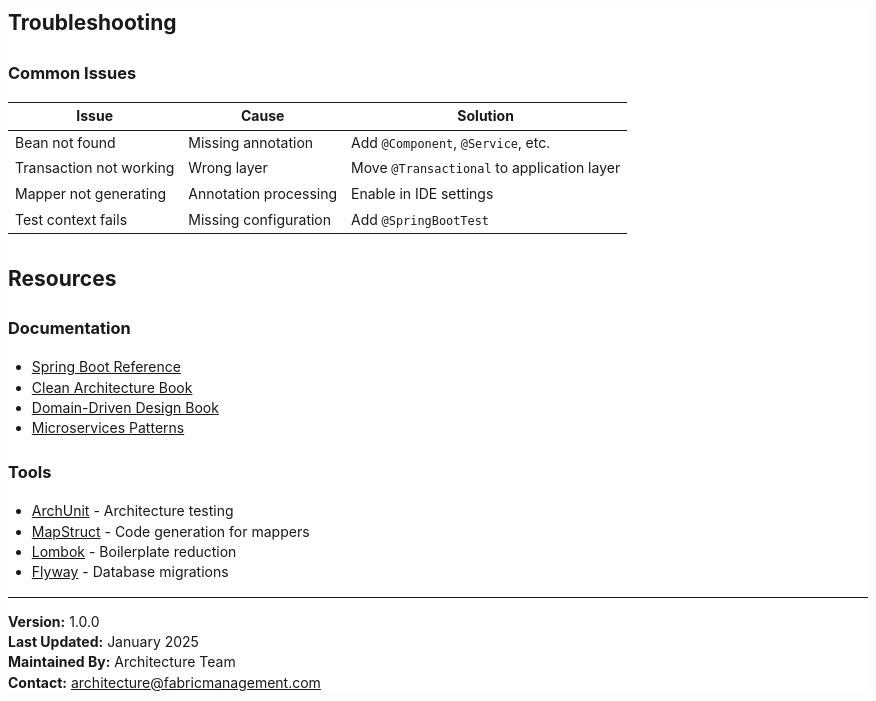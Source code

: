 ## Troubleshooting

### Common Issues

| Issue | Cause | Solution |
|-------|-------|----------|
| Bean not found | Missing annotation | Add `@Component`, `@Service`, etc. |
| Transaction not working | Wrong layer | Move `@Transactional` to application layer |
| Mapper not generating | Annotation processing | Enable in IDE settings |
| Test context fails | Missing configuration | Add `@SpringBootTest` |

## Resources

### Documentation
- [Spring Boot Reference](https://spring.io/projects/spring-boot)
- [Clean Architecture Book](https://www.amazon.com/Clean-Architecture-Craftsmans-Software-Structure/dp/0134494164)
- [Domain-Driven Design Book](https://www.amazon.com/Domain-Driven-Design-Tackling-Complexity-Software/dp/0321125215)
- [Microservices Patterns](https://microservices.io/patterns/)

### Tools
- [ArchUnit](https://www.archunit.org/) - Architecture testing
- [MapStruct](https://mapstruct.org/) - Code generation for mappers
- [Lombok](https://projectlombok.org/) - Boilerplate reduction
- [Flyway](https://flywaydb.org/) - Database migrations

---

**Version:** 1.0.0  
**Last Updated:** January 2025  
**Maintained By:** Architecture Team  
**Contact:** architecture@fabricmanagement.com